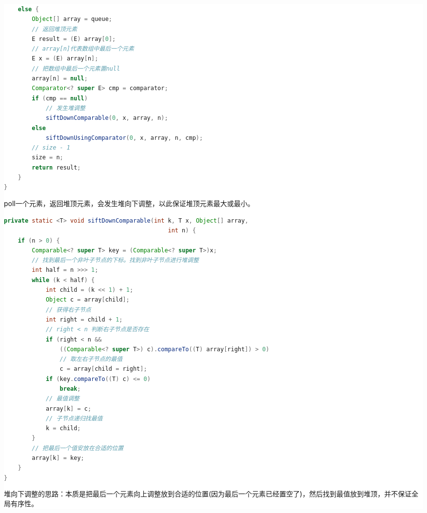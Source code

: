 ```java
    else {
        Object[] array = queue;
        // 返回堆顶元素
        E result = (E) array[0];
        // array[n]代表数组中最后一个元素
        E x = (E) array[n];
        // 把数组中最后一个元素置null
        array[n] = null;
        Comparator<? super E> cmp = comparator;
        if (cmp == null)
            // 发生堆调整
            siftDownComparable(0, x, array, n);
        else
            siftDownUsingComparator(0, x, array, n, cmp);
        // size - 1
        size = n;
        return result;
    }
}
```
poll一个元素，返回堆顶元素，会发生堆向下调整，以此保证堆顶元素最大或最小。
```java
private static <T> void siftDownComparable(int k, T x, Object[] array,
                                               int n) {
    if (n > 0) {
        Comparable<? super T> key = (Comparable<? super T>)x;
        // 找到最后一个非叶子节点的下标。找到非叶子节点进行堆调整
        int half = n >>> 1;           
        while (k < half) {
            int child = (k << 1) + 1; 
            Object c = array[child];
            // 获得右子节点
            int right = child + 1;
            // right < n 判断右子节点是否存在
            if (right < n &&
                ((Comparable<? super T>) c).compareTo((T) array[right]) > 0)
                // 取左右子节点的最值
                c = array[child = right];
            if (key.compareTo((T) c) <= 0)
                break;
            // 最值调整
            array[k] = c;
            // 子节点递归找最值
            k = child;
        }
        // 把最后一个值安放在合适的位置
        array[k] = key;
    }
}
```
堆向下调整的思路：本质是把最后一个元素向上调整放到合适的位置(因为最后一个元素已经置空了)，然后找到最值放到堆顶，并不保证全局有序性。
